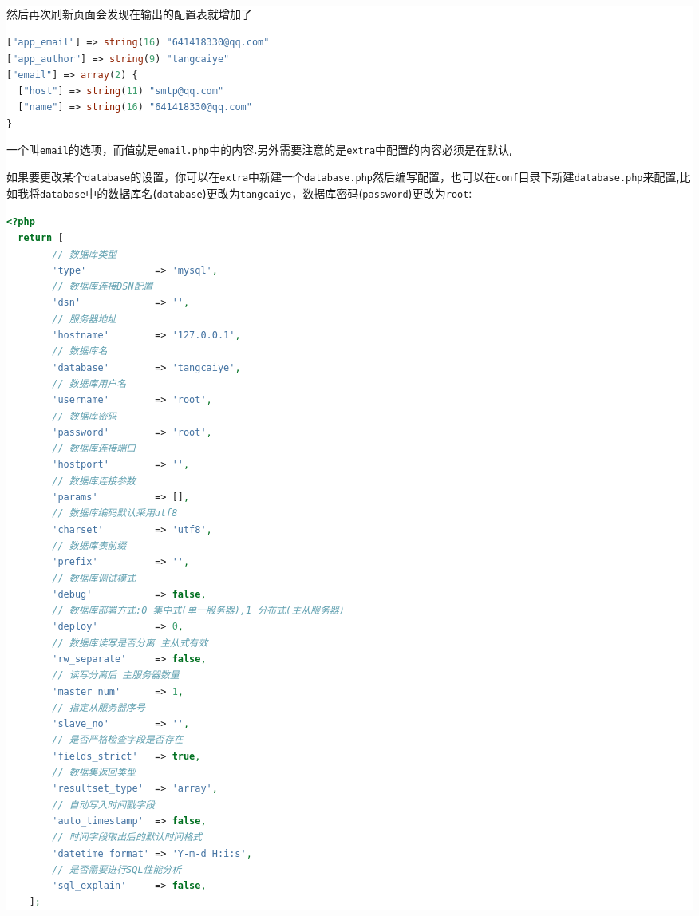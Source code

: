 然后再次刷新页面会发现在输出的配置表就增加了

```php
["app_email"] => string(16) "641418330@qq.com"
["app_author"] => string(9) "tangcaiye"
["email"] => array(2) {
  ["host"] => string(11) "smtp@qq.com"
  ["name"] => string(16) "641418330@qq.com"
}
```

一个叫`email`的选项，而值就是`email.php`中的内容.另外需要注意的是`extra`中配置的内容必须是在默认,

如果要更改某个`database`的设置，你可以在`extra`中新建一个`database.php`然后编写配置，也可以在`conf`目录下新建`database.php`来配置,比如我将`database`中的数据库名(`database`)更改为`tangcaiye`，数据库密码(`password`)更改为`root`:

```php
<?php 
  return [
        // 数据库类型
        'type'            => 'mysql',
        // 数据库连接DSN配置
        'dsn'             => '',
        // 服务器地址
        'hostname'        => '127.0.0.1',
        // 数据库名
        'database'        => 'tangcaiye',
        // 数据库用户名
        'username'        => 'root',
        // 数据库密码
        'password'        => 'root',
        // 数据库连接端口
        'hostport'        => '',
        // 数据库连接参数
        'params'          => [],
        // 数据库编码默认采用utf8
        'charset'         => 'utf8',
        // 数据库表前缀
        'prefix'          => '',
        // 数据库调试模式
        'debug'           => false,
        // 数据库部署方式:0 集中式(单一服务器),1 分布式(主从服务器)
        'deploy'          => 0,
        // 数据库读写是否分离 主从式有效
        'rw_separate'     => false,
        // 读写分离后 主服务器数量
        'master_num'      => 1,
        // 指定从服务器序号
        'slave_no'        => '',
        // 是否严格检查字段是否存在
        'fields_strict'   => true,
        // 数据集返回类型
        'resultset_type'  => 'array',
        // 自动写入时间戳字段
        'auto_timestamp'  => false,
        // 时间字段取出后的默认时间格式
        'datetime_format' => 'Y-m-d H:i:s',
        // 是否需要进行SQL性能分析
        'sql_explain'     => false,
    ];
```
